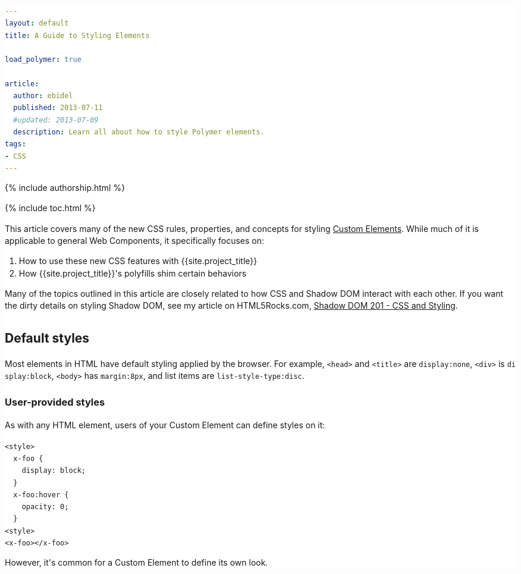 ```yaml
---
layout: default
title: A Guide to Styling Elements

load_polymer: true

article:
  author: ebidel
  published: 2013-07-11
  #updated: 2013-07-09
  description: Learn all about how to style Polymer elements.
tags:
- CSS
---
```


{% include authorship.html %}

{% include toc.html %}

This article covers many of the new CSS rules, properties, and concepts for
styling [Custom Elements](/platform/custom-elements.html). While much of it is applicable to general Web Components, it specifically focuses on:

1. How to use these new CSS features with {{site.project_title}}
2. How {{site.project_title}}'s polyfills shim certain behaviors

Many of the topics outlined in this article are closely related to how CSS and Shadow DOM interact with each other. If you want the dirty details on styling Shadow DOM, see my article on HTML5Rocks.com, [Shadow DOM 201 - CSS and Styling](http://www.html5rocks.com/tutorials/webcomponents/shadowdom-201/).

## Default styles

Most elements in HTML have default styling applied by the browser. For example,
`<head>` and `<title>` are `display:none`, `<div>` is `display:block`,
`<body>` has `margin:8px`, and list items are `list-style-type:disc`.

### User-provided styles

As with any HTML element, users of your Custom Element can define styles on it:

    <style>
      x-foo {
        display: block;
      }
      x-foo:hover {
        opacity: 0;
      }
    <style>
    <x-foo></x-foo>

However, it's common for a Custom Element to define its own look. 
